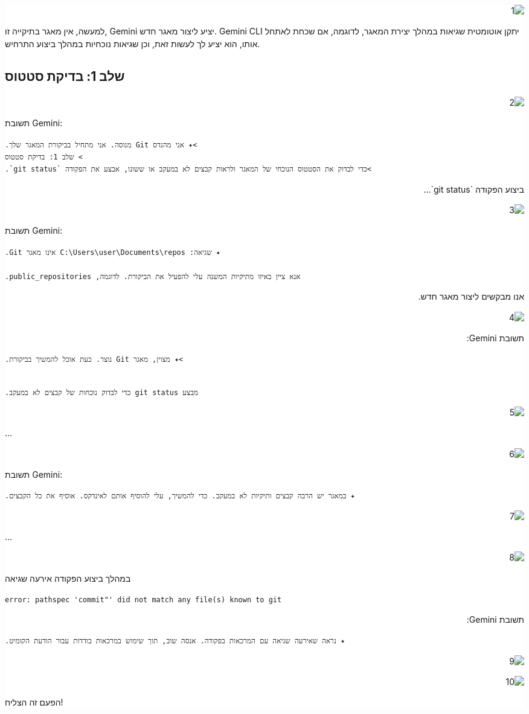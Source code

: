 <p dir="rtl"><img src="assets/1.png" alt="1"></p>


למעשה, אין מאגר בתיקייה זו, Gemini יציע ליצור מאגר חדש.
Gemini CLI יתקן אוטומטית שגיאות במהלך יצירת המאגר, לדוגמה, אם שכחת לאתחל אותו, הוא יציע לך לעשות זאת, 
וכן שגיאות נוכחיות במהלך ביצוע התרחיש.

## שלב 1: בדיקת סטטוס

<p dir="rtl"><img src="assets/2.png" alt="2"></p>

תשובת Gemini:
<pre class="line-numbers"><code class="language-text" dir="rtl">&gt;✦ אני מהנדס Git מנוסה. אני מתחיל בביקורת המאגר שלך.
&gt; שלב 1: בדיקת סטטוס
&gt;כדי לבדוק את הסטטוס הנוכחי של המאגר ולראות קבצים לא במעקב או ששונו, אבצע את הפקודה `git status`.</code></pre>
<p dir="rtl">ביצוע הפקודה `git status`...</p>
<p dir="rtl"><img src="assets/3.png" alt="3"></p>

תשובת Gemini:
<pre class="line-numbers"><code class="language-text" dir="rtl">✦ שגיאה: C:\Users\user\Documents\repos אינו מאגר Git.

  אנא ציין באיזו מתיקיות המשנה עלי להפעיל את הביקורת. לדוגמה, public_repositories.</code></pre>
<p dir="rtl">אנו מבקשים ליצור מאגר חדש.</p>
<p dir="rtl"><img src="assets/4.png" alt="4"></p>
<p dir="rtl">תשובת Gemini:
<pre class="line-numbers"><code class="language-text" dir="rtl">&gt;✦ מצוין, מאגר Git נוצר. כעת אוכל להמשיך בביקורת.


  מבצע git status כדי לבדוק נוכחות של קבצים לא במעקב.</code></pre>
<p dir="rtl"><img src="assets/5.png" alt="5"></p>

...

<p dir="rtl"><img src="assets/6.png" alt="6"></p>

תשובת Gemini:
<pre class="line-numbers"><code class="language-text" dir="rtl">✦ במאגר יש הרבה קבצים ותיקיות לא במעקב. כדי להמשיך, עלי להוסיף אותם לאינדקס. אוסיף את כל הקבצים.</code></pre>
<p dir="rtl"><img src="assets/7.png" alt="7"></p>
...
<p dir="rtl"><img src="assets/8.png" alt="8"></p>

במהלך ביצוע הפקודה אירעה שגיאה
<pre class="line-numbers"><code class="language-text" dir="rtl">error: pathspec 'commit"' did not match any file(s) known to git</code></pre>
<p dir="rtl">תשובת Gemini:
<pre class="line-numbers"><code class="language-text" dir="rtl">✦ נראה שאירעה שגיאה עם המרכאות בפקודה. אנסה שוב, תוך שימוש במרכאות בודדות עבור הודעת הקומיט.</code></pre>
<p dir="rtl"><img src="assets/9.png" alt="9"></p>
<p dir="rtl"><img src="assets/10.png" alt="10"></p>
הפעם זה הצליח!
